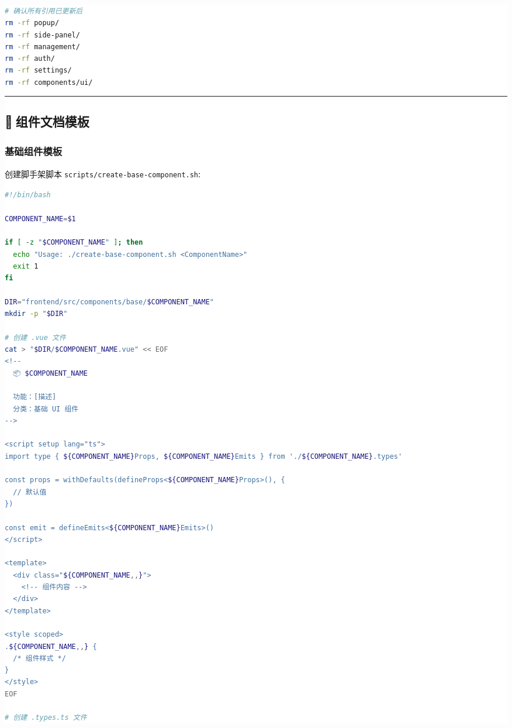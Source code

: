 ```bash
# 确认所有引用已更新后
rm -rf popup/
rm -rf side-panel/
rm -rf management/
rm -rf auth/
rm -rf settings/
rm -rf components/ui/
```

---

## 📝 组件文档模板

### 基础组件模板

创建脚手架脚本 `scripts/create-base-component.sh`:

```bash
#!/bin/bash

COMPONENT_NAME=$1

if [ -z "$COMPONENT_NAME" ]; then
  echo "Usage: ./create-base-component.sh <ComponentName>"
  exit 1
fi

DIR="frontend/src/components/base/$COMPONENT_NAME"
mkdir -p "$DIR"

# 创建 .vue 文件
cat > "$DIR/$COMPONENT_NAME.vue" << EOF
<!--
  📦 $COMPONENT_NAME

  功能：[描述]
  分类：基础 UI 组件
-->

<script setup lang="ts">
import type { ${COMPONENT_NAME}Props, ${COMPONENT_NAME}Emits } from './${COMPONENT_NAME}.types'

const props = withDefaults(defineProps<${COMPONENT_NAME}Props>(), {
  // 默认值
})

const emit = defineEmits<${COMPONENT_NAME}Emits>()
</script>

<template>
  <div class="${COMPONENT_NAME,,}">
    <!-- 组件内容 -->
  </div>
</template>

<style scoped>
.${COMPONENT_NAME,,} {
  /* 组件样式 */
}
</style>
EOF

# 创建 .types.ts 文件
```